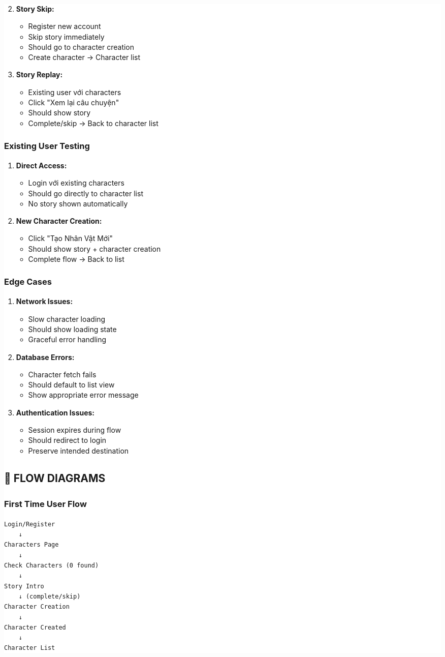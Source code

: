2. **Story Skip:**
   - Register new account
   - Skip story immediately
   - Should go to character creation
   - Create character → Character list

3. **Story Replay:**
   - Existing user với characters
   - Click "Xem lại câu chuyện"
   - Should show story
   - Complete/skip → Back to character list

### Existing User Testing
1. **Direct Access:**
   - Login với existing characters
   - Should go directly to character list
   - No story shown automatically

2. **New Character Creation:**
   - Click "Tạo Nhân Vật Mới"
   - Should show story + character creation
   - Complete flow → Back to list

### Edge Cases
1. **Network Issues:**
   - Slow character loading
   - Should show loading state
   - Graceful error handling

2. **Database Errors:**
   - Character fetch fails
   - Should default to list view
   - Show appropriate error message

3. **Authentication Issues:**
   - Session expires during flow
   - Should redirect to login
   - Preserve intended destination

## 🔄 FLOW DIAGRAMS

### First Time User Flow
```
Login/Register
    ↓
Characters Page
    ↓
Check Characters (0 found)
    ↓
Story Intro
    ↓ (complete/skip)
Character Creation
    ↓
Character Created
    ↓
Character List
```
